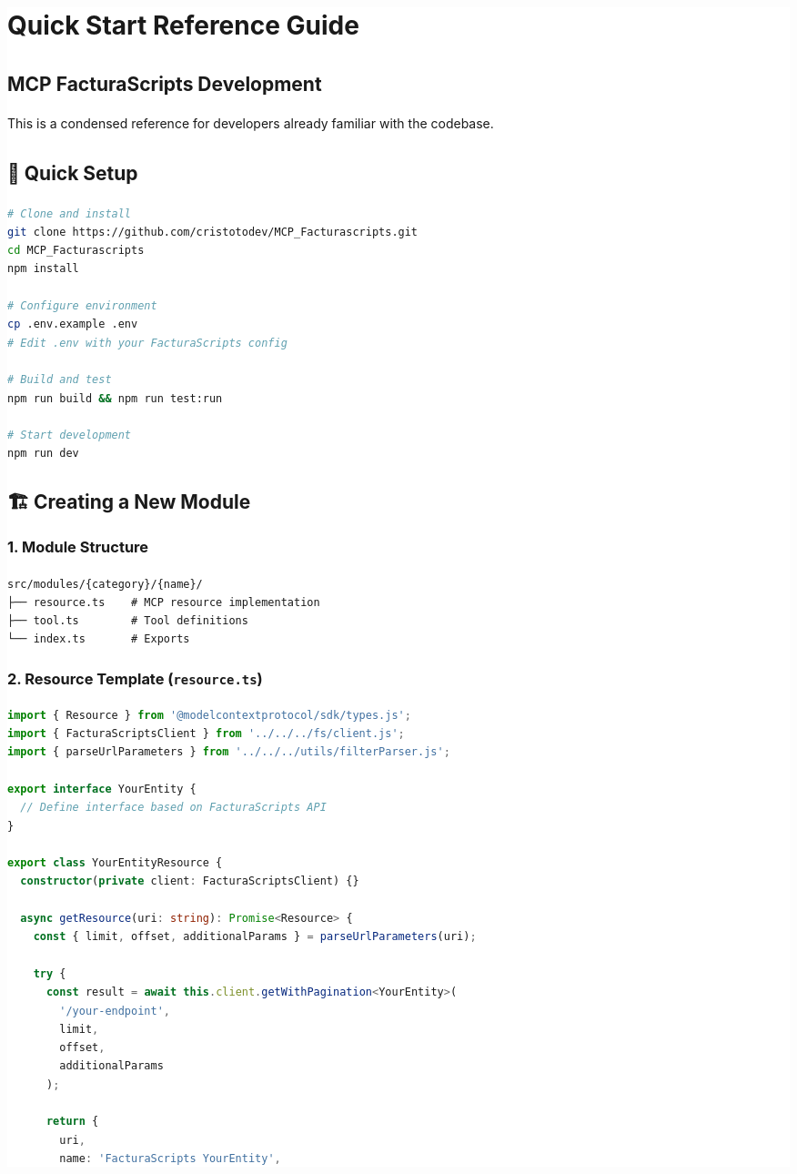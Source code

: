# Quick Start Reference Guide
## MCP FacturaScripts Development

This is a condensed reference for developers already familiar with the codebase.

## 🚀 Quick Setup

```bash
# Clone and install
git clone https://github.com/cristotodev/MCP_Facturascripts.git
cd MCP_Facturascripts
npm install

# Configure environment
cp .env.example .env
# Edit .env with your FacturaScripts config

# Build and test
npm run build && npm run test:run

# Start development
npm run dev
```

## 🏗️ Creating a New Module

### 1. Module Structure
```
src/modules/{category}/{name}/
├── resource.ts    # MCP resource implementation  
├── tool.ts        # Tool definitions
└── index.ts       # Exports
```

### 2. Resource Template (`resource.ts`)
```typescript
import { Resource } from '@modelcontextprotocol/sdk/types.js';
import { FacturaScriptsClient } from '../../../fs/client.js';
import { parseUrlParameters } from '../../../utils/filterParser.js';

export interface YourEntity {
  // Define interface based on FacturaScripts API
}

export class YourEntityResource {
  constructor(private client: FacturaScriptsClient) {}

  async getResource(uri: string): Promise<Resource> {
    const { limit, offset, additionalParams } = parseUrlParameters(uri);
    
    try {
      const result = await this.client.getWithPagination<YourEntity>(
        '/your-endpoint',
        limit,
        offset,
        additionalParams
      );

      return {
        uri,
        name: 'FacturaScripts YourEntity',
```